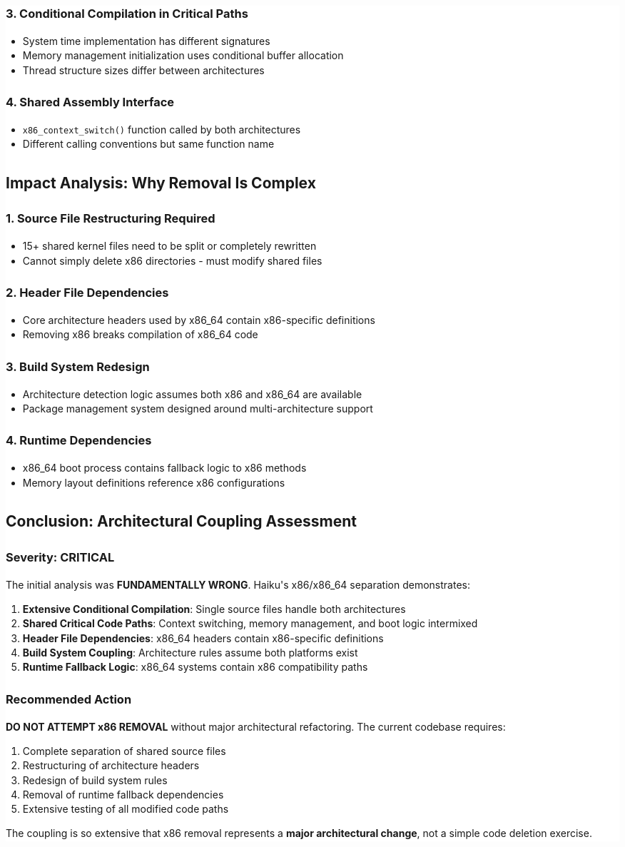 ### 3. **Conditional Compilation in Critical Paths**
- System time implementation has different signatures
- Memory management initialization uses conditional buffer allocation
- Thread structure sizes differ between architectures

### 4. **Shared Assembly Interface**
- `x86_context_switch()` function called by both architectures
- Different calling conventions but same function name

## Impact Analysis: Why Removal Is Complex

### 1. **Source File Restructuring Required**
- 15+ shared kernel files need to be split or completely rewritten
- Cannot simply delete x86 directories - must modify shared files

### 2. **Header File Dependencies**
- Core architecture headers used by x86_64 contain x86-specific definitions
- Removing x86 breaks compilation of x86_64 code

### 3. **Build System Redesign**
- Architecture detection logic assumes both x86 and x86_64 are available
- Package management system designed around multi-architecture support

### 4. **Runtime Dependencies**
- x86_64 boot process contains fallback logic to x86 methods
- Memory layout definitions reference x86 configurations

## Conclusion: Architectural Coupling Assessment

### Severity: **CRITICAL** 
The initial analysis was **FUNDAMENTALLY WRONG**. Haiku's x86/x86_64 separation demonstrates:

1. **Extensive Conditional Compilation**: Single source files handle both architectures
2. **Shared Critical Code Paths**: Context switching, memory management, and boot logic intermixed
3. **Header File Dependencies**: x86_64 headers contain x86-specific definitions
4. **Build System Coupling**: Architecture rules assume both platforms exist
5. **Runtime Fallback Logic**: x86_64 systems contain x86 compatibility paths

### Recommended Action
**DO NOT ATTEMPT x86 REMOVAL** without major architectural refactoring. The current codebase requires:
1. Complete separation of shared source files
2. Restructuring of architecture headers
3. Redesign of build system rules
4. Removal of runtime fallback dependencies
5. Extensive testing of all modified code paths

The coupling is so extensive that x86 removal represents a **major architectural change**, not a simple code deletion exercise.
